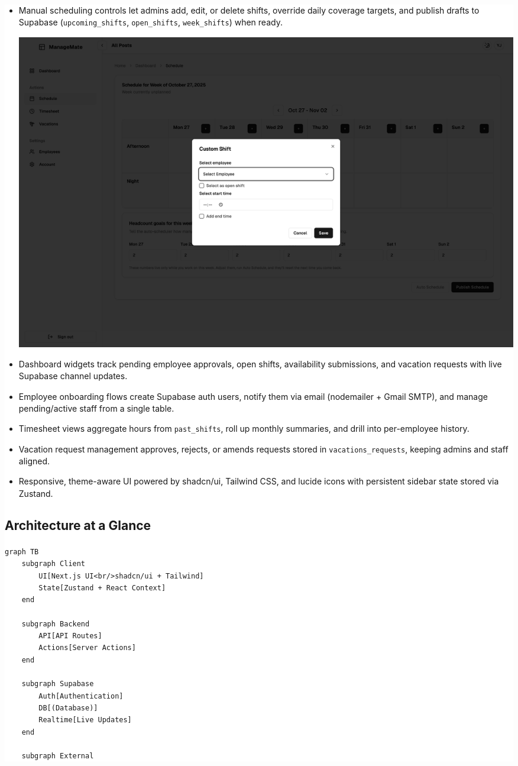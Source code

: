- Manual scheduling controls let admins add, edit, or delete shifts, override daily coverage targets, and publish drafts to Supabase (`upcoming_shifts`, `open_shifts`, `week_shifts`) when ready.
  
  ![Schedule Editor](/screenshots/schedule-editor.png)

- Dashboard widgets track pending employee approvals, open shifts, availability submissions, and vacation requests with live Supabase channel updates.
- Employee onboarding flows create Supabase auth users, notify them via email (nodemailer + Gmail SMTP), and manage pending/active staff from a single table.
- Timesheet views aggregate hours from `past_shifts`, roll up monthly summaries, and drill into per-employee history.
- Vacation request management approves, rejects, or amends requests stored in `vacations_requests`, keeping admins and staff aligned.
- Responsive, theme-aware UI powered by shadcn/ui, Tailwind CSS, and lucide icons with persistent sidebar state stored via Zustand.

## Architecture at a Glance

```mermaid
graph TB
    subgraph Client
        UI[Next.js UI<br/>shadcn/ui + Tailwind]
        State[Zustand + React Context]
    end

    subgraph Backend
        API[API Routes]
        Actions[Server Actions]
    end

    subgraph Supabase
        Auth[Authentication]
        DB[(Database)]
        Realtime[Live Updates]
    end

    subgraph External
```